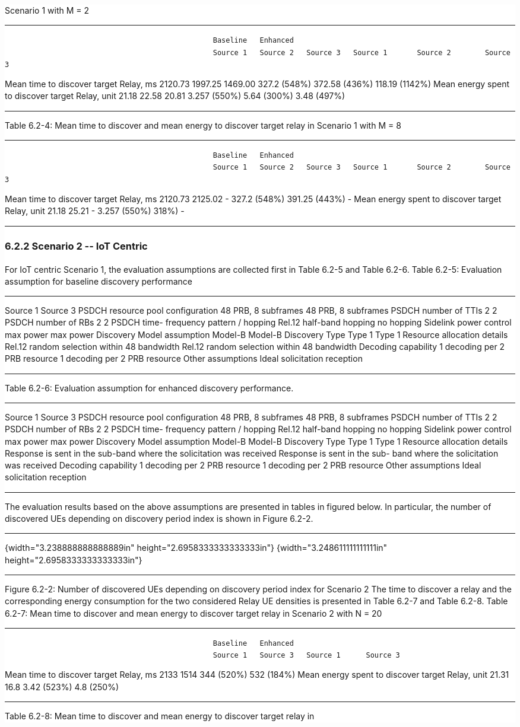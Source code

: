 Scenario 1 with M = 2
* * *
                                                     Baseline   Enhanced                                             
                                                     Source 1   Source 2   Source 3   Source 1       Source 2        Source 3
Mean time to discover target Relay, ms 2120.73 1997.25 1469.00 327.2 (548%)
372.58 (436%) 118.19 (1142%) Mean energy spent to discover target Relay, unit
21.18 22.58 20.81 3.257 (550%) 5.64 (300%) 3.48 (497%)
* * *
Table 6.2-4: Mean time to discover and mean energy to discover target relay in
Scenario 1 with M = 8
* * *
                                                     Baseline   Enhanced                                             
                                                     Source 1   Source 2   Source 3   Source 1       Source 2        Source 3
Mean time to discover target Relay, ms 2120.73 2125.02 - 327.2 (548%) 391.25
(443%) - Mean energy spent to discover target Relay, unit 21.18 25.21 - 3.257
(550%) 318%) -
* * *
### 6.2.2 Scenario 2 -- IoT Centric
For IoT centric Scenario 1, the evaluation assumptions are collected first in
Table 6.2-5 and Table 6.2-6.
Table 6.2-5: Evaluation assumption for baseline discovery performance
* * *
Source 1 Source 3 PSDCH resource pool configuration 48 PRB, 8 subframes 48
PRB, 8 subframes PSDCH number of TTIs 2 2 PSDCH number of RBs 2 2 PSDCH time-
frequency pattern / hopping Rel.12 half-band hopping no hopping Sidelink power
control max power max power Discovery Model assumption Model-B Model-B
Discovery Type Type 1 Type 1 Resource allocation details Rel.12 random
selection within 48 bandwidth Rel.12 random selection within 48 bandwidth
Decoding capability 1 decoding per 2 PRB resource 1 decoding per 2 PRB
resource Other assumptions Ideal solicitation reception
* * *
Table 6.2-6: Evaluation assumption for enhanced discovery performance.
* * *
Source 1 Source 3 PSDCH resource pool configuration 48 PRB, 8 subframes 48
PRB, 8 subframes PSDCH number of TTIs 2 2 PSDCH number of RBs 2 2 PSDCH time-
frequency pattern / hopping Rel.12 half-band hopping no hopping Sidelink power
control max power max power Discovery Model assumption Model-B Model-B
Discovery Type Type 1 Type 1 Resource allocation details Response is sent in
the sub-band where the solicitation was received Response is sent in the sub-
band where the solicitation was received Decoding capability 1 decoding per 2
PRB resource 1 decoding per 2 PRB resource Other assumptions Ideal
solicitation reception
* * *
The evaluation results based on the above assumptions are presented in tables
in figured below. In particular, the number of discovered UEs depending on
discovery period index is shown in Figure 6.2-2.
* * *
{width="3.238888888888889in" height="2.6958333333333333in"}
{width="3.248611111111111in" height="2.6958333333333333in"}
* * *
Figure 6.2-2: Number of discovered UEs depending on discovery period index for
Scenario 2
The time to discover a relay and the corresponding energy consumption for the
two considered Relay UE densities is presented in Table 6.2-7 and Table 6.2-8.
Table 6.2-7: Mean time to discover and mean energy to discover target relay in
Scenario 2 with N = 20
* * *
                                                     Baseline   Enhanced                 
                                                     Source 1   Source 3   Source 1      Source 3
Mean time to discover target Relay, ms 2133 1514 344 (520%) 532 (184%) Mean
energy spent to discover target Relay, unit 21.31 16.8 3.42 (523%) 4.8 (250%)
* * *
Table 6.2-8: Mean time to discover and mean energy to discover target relay in